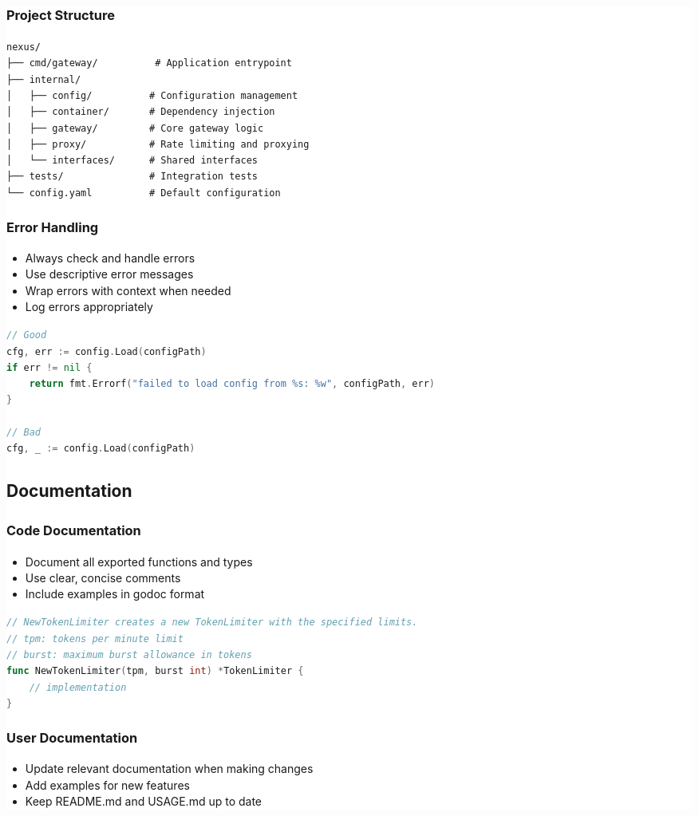 ### Project Structure

```
nexus/
├── cmd/gateway/          # Application entrypoint
├── internal/
│   ├── config/          # Configuration management
│   ├── container/       # Dependency injection
│   ├── gateway/         # Core gateway logic
│   ├── proxy/           # Rate limiting and proxying
│   └── interfaces/      # Shared interfaces
├── tests/               # Integration tests
└── config.yaml          # Default configuration
```

### Error Handling

- Always check and handle errors
- Use descriptive error messages
- Wrap errors with context when needed
- Log errors appropriately

```go
// Good
cfg, err := config.Load(configPath)
if err != nil {
    return fmt.Errorf("failed to load config from %s: %w", configPath, err)
}

// Bad
cfg, _ := config.Load(configPath)
```

## Documentation

### Code Documentation

- Document all exported functions and types
- Use clear, concise comments
- Include examples in godoc format

```go
// NewTokenLimiter creates a new TokenLimiter with the specified limits.
// tpm: tokens per minute limit
// burst: maximum burst allowance in tokens
func NewTokenLimiter(tpm, burst int) *TokenLimiter {
    // implementation
}
```

### User Documentation

- Update relevant documentation when making changes
- Add examples for new features
- Keep README.md and USAGE.md up to date
